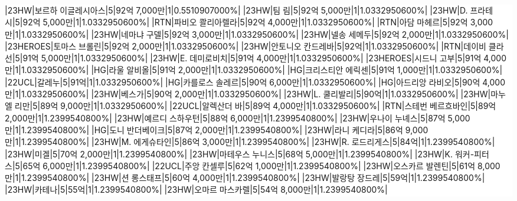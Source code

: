 |23HW|보르하 이글레시아스|5|92억 7,000만|1|0.5510907000%|
|23HW|팀 림|5|92억 5,000만|1|1.0332950600%|
|23HW|D. 프라테시|5|92억 5,000만|1|1.0332950600%|
|RTN|파비오 콸리아렐라|5|92억 4,000만|1|1.0332950600%|
|RTN|아담 마헤르|5|92억 3,000만|1|1.0332950600%|
|23HW|네마냐 구델|5|92억 3,000만|1|1.0332950600%|
|23HW|넬송 세메두|5|92억 2,000만|1|1.0332950600%|
|23HEROES|토마스 브롤린|5|92억 2,000만|1|1.0332950600%|
|23HW|안토니오 칸드레바|5|92억|1|1.0332950600%|
|RTN|데이비 클라선|5|91억 5,000만|1|1.0332950600%|
|23HW|E. 데미로비치|5|91억 4,000만|1|1.0332950600%|
|23HEROES|시드니 고부|5|91억 4,000만|1|1.0332950600%|
|HG|라울 알비올|5|91억 2,000만|1|1.0332950600%|
|HG|크리스티안 에릭센|5|91억 1,000만|1|1.0332950600%|
|22UCL|갈레누|5|91억|1|1.0332950600%|
|HG|카를로스 솔레르|5|90억 6,000만|1|1.0332950600%|
|HG|아드리앙 라비오|5|90억 4,000만|1|1.0332950600%|
|23HW|베스가|5|90억 2,000만|1|1.0332950600%|
|23HW|L. 쿨리발리|5|90억|1|1.0332950600%|
|23HW|마누엘 리만|5|89억 9,000만|1|1.0332950600%|
|22UCL|알렉산더 바|5|89억 4,000만|1|1.0332950600%|
|RTN|스테번 베르흐바인|5|89억 2,000만|1|1.2399540800%|
|23HW|예르디 스하우턴|5|88억 6,000만|1|1.2399540800%|
|23HW|우나이 누녜스|5|87억 5,000만|1|1.2399540800%|
|HG|도니 반더베이크|5|87억 2,000만|1|1.2399540800%|
|23HW|라니 케디라|5|86억 9,000만|1|1.2399540800%|
|23HW|M. 에게슈타인|5|86억 3,000만|1|1.2399540800%|
|23HW|R. 로드리게스|5|84억|1|1.2399540800%|
|23HW|미겔|5|70억 2,000만|1|1.2399540800%|
|23HW|마테우스 누니스|5|68억 5,000만|1|1.2399540800%|
|23HW|K. 워커-피터스|5|65억 6,000만|1|1.2399540800%|
|22UCL|주앙 칸셀루|5|62억 1,000만|1|1.2399540800%|
|23HW|오스카르 발렌틴|5|61억 8,000만|1|1.2399540800%|
|23HW|션 롱스태프|5|60억 4,000만|1|1.2399540800%|
|23HW|발랑탕 장드레|5|59억|1|1.2399540800%|
|23HW|카테나|5|55억|1|1.2399540800%|
|23HW|오마르 마스카렐|5|54억 8,000만|1|1.2399540800%|
